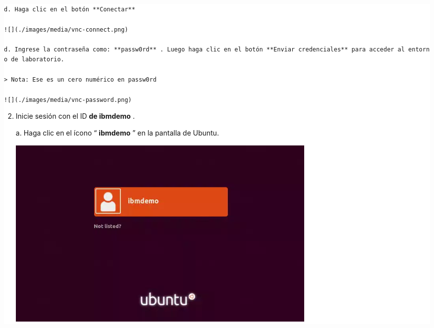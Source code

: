     d. Haga clic en el botón **Conectar**

    ![](./images/media/vnc-connect.png)

    d. Ingrese la contraseña como: **passw0rd** . Luego haga clic en el botón **Enviar credenciales** para acceder al entorno de laboratorio.

    > Nota: Ese es un cero numérico en passw0rd

    ![](./images/media/vnc-password.png)

2. Inicie sesión con el ID **de ibmdemo** .

    a. Haga clic en el ícono “ **ibmdemo** ” en la pantalla de Ubuntu.

    ![](./images/media/image11.png)
